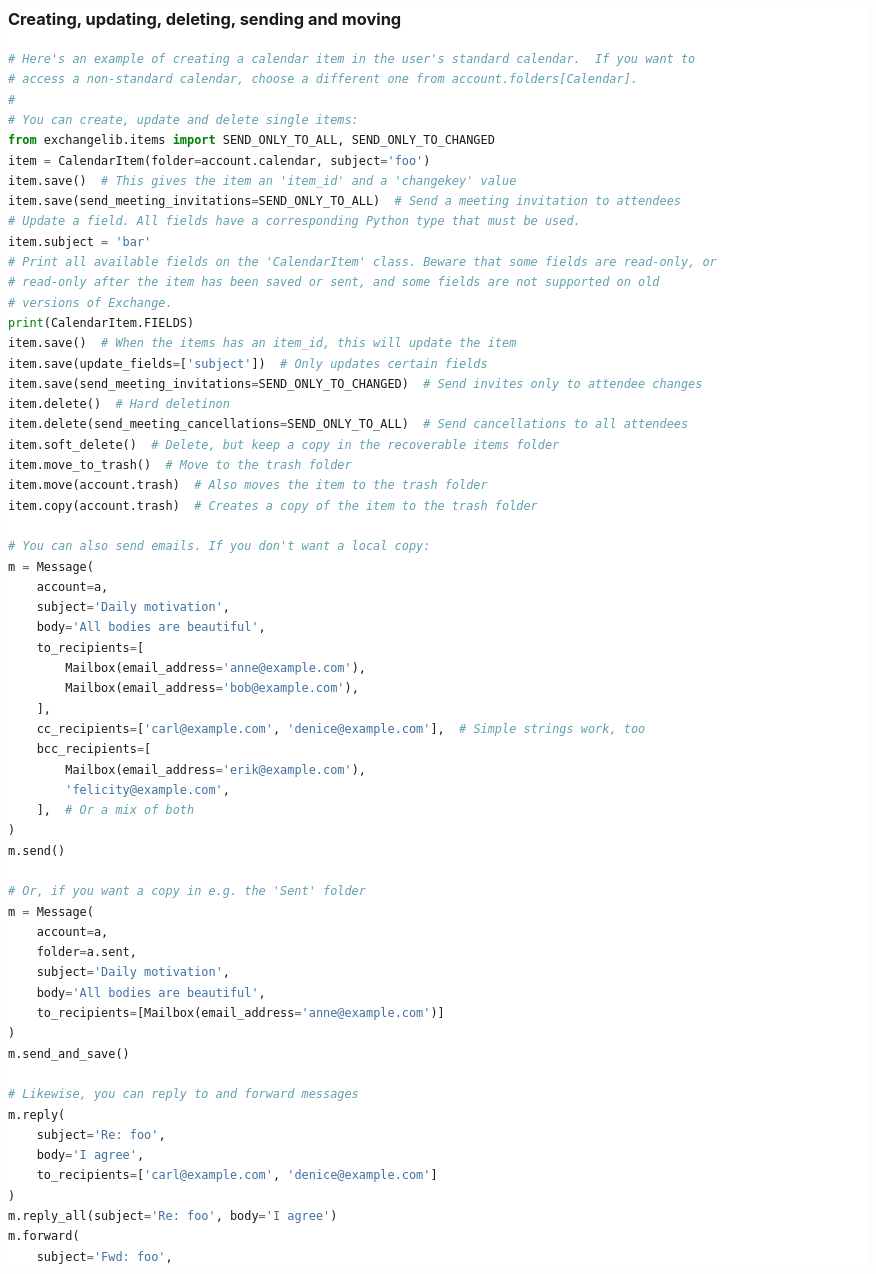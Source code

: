 ### Creating, updating, deleting, sending and moving

```python
# Here's an example of creating a calendar item in the user's standard calendar.  If you want to
# access a non-standard calendar, choose a different one from account.folders[Calendar].
#
# You can create, update and delete single items:
from exchangelib.items import SEND_ONLY_TO_ALL, SEND_ONLY_TO_CHANGED
item = CalendarItem(folder=account.calendar, subject='foo')
item.save()  # This gives the item an 'item_id' and a 'changekey' value
item.save(send_meeting_invitations=SEND_ONLY_TO_ALL)  # Send a meeting invitation to attendees
# Update a field. All fields have a corresponding Python type that must be used.
item.subject = 'bar'
# Print all available fields on the 'CalendarItem' class. Beware that some fields are read-only, or
# read-only after the item has been saved or sent, and some fields are not supported on old
# versions of Exchange.
print(CalendarItem.FIELDS)
item.save()  # When the items has an item_id, this will update the item
item.save(update_fields=['subject'])  # Only updates certain fields
item.save(send_meeting_invitations=SEND_ONLY_TO_CHANGED)  # Send invites only to attendee changes
item.delete()  # Hard deletinon
item.delete(send_meeting_cancellations=SEND_ONLY_TO_ALL)  # Send cancellations to all attendees
item.soft_delete()  # Delete, but keep a copy in the recoverable items folder
item.move_to_trash()  # Move to the trash folder
item.move(account.trash)  # Also moves the item to the trash folder
item.copy(account.trash)  # Creates a copy of the item to the trash folder

# You can also send emails. If you don't want a local copy:
m = Message(
    account=a,
    subject='Daily motivation',
    body='All bodies are beautiful',
    to_recipients=[
        Mailbox(email_address='anne@example.com'),
        Mailbox(email_address='bob@example.com'),
    ],
    cc_recipients=['carl@example.com', 'denice@example.com'],  # Simple strings work, too
    bcc_recipients=[
        Mailbox(email_address='erik@example.com'),
        'felicity@example.com',
    ],  # Or a mix of both
)
m.send()

# Or, if you want a copy in e.g. the 'Sent' folder
m = Message(
    account=a,
    folder=a.sent,
    subject='Daily motivation',
    body='All bodies are beautiful',
    to_recipients=[Mailbox(email_address='anne@example.com')]
)
m.send_and_save()

# Likewise, you can reply to and forward messages
m.reply(
    subject='Re: foo',
    body='I agree',
    to_recipients=['carl@example.com', 'denice@example.com']
)
m.reply_all(subject='Re: foo', body='I agree')
m.forward(
    subject='Fwd: foo', 
```
